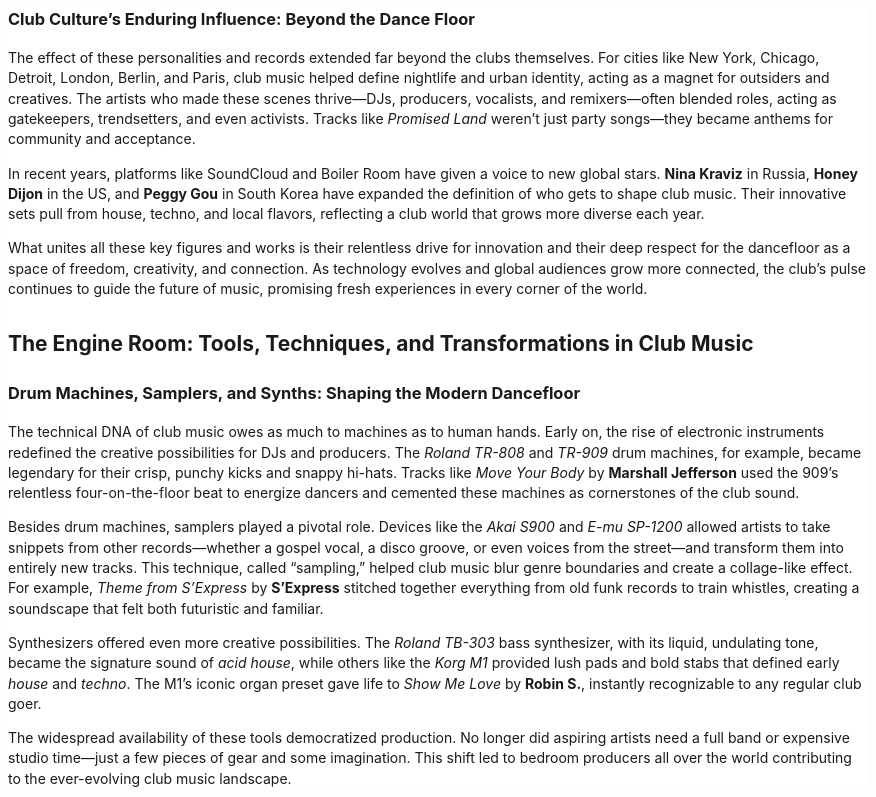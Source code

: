 ### Club Culture’s Enduring Influence: Beyond the Dance Floor

The effect of these personalities and records extended far beyond the clubs themselves. For cities
like New York, Chicago, Detroit, London, Berlin, and Paris, club music helped define nightlife and
urban identity, acting as a magnet for outsiders and creatives. The artists who made these scenes
thrive—DJs, producers, vocalists, and remixers—often blended roles, acting as gatekeepers,
trendsetters, and even activists. Tracks like _Promised Land_ weren’t just party songs—they became
anthems for community and acceptance.

In recent years, platforms like SoundCloud and Boiler Room have given a voice to new global stars.
**Nina Kraviz** in Russia, **Honey Dijon** in the US, and **Peggy Gou** in South Korea have expanded
the definition of who gets to shape club music. Their innovative sets pull from house, techno, and
local flavors, reflecting a club world that grows more diverse each year.

What unites all these key figures and works is their relentless drive for innovation and their deep
respect for the dancefloor as a space of freedom, creativity, and connection. As technology evolves
and global audiences grow more connected, the club’s pulse continues to guide the future of music,
promising fresh experiences in every corner of the world.

## The Engine Room: Tools, Techniques, and Transformations in Club Music

### Drum Machines, Samplers, and Synths: Shaping the Modern Dancefloor

The technical DNA of club music owes as much to machines as to human hands. Early on, the rise of
electronic instruments redefined the creative possibilities for DJs and producers. The _Roland
TR-808_ and _TR-909_ drum machines, for example, became legendary for their crisp, punchy kicks and
snappy hi-hats. Tracks like _Move Your Body_ by **Marshall Jefferson** used the 909’s relentless
four-on-the-floor beat to energize dancers and cemented these machines as cornerstones of the club
sound.

Besides drum machines, samplers played a pivotal role. Devices like the _Akai S900_ and _E-mu
SP-1200_ allowed artists to take snippets from other records—whether a gospel vocal, a disco groove,
or even voices from the street—and transform them into entirely new tracks. This technique, called
“sampling,” helped club music blur genre boundaries and create a collage-like effect. For example,
_Theme from S’Express_ by **S’Express** stitched together everything from old funk records to train
whistles, creating a soundscape that felt both futuristic and familiar.

Synthesizers offered even more creative possibilities. The _Roland TB-303_ bass synthesizer, with
its liquid, undulating tone, became the signature sound of _acid house_, while others like the _Korg
M1_ provided lush pads and bold stabs that defined early _house_ and _techno_. The M1’s iconic organ
preset gave life to _Show Me Love_ by **Robin S.**, instantly recognizable to any regular club goer.

The widespread availability of these tools democratized production. No longer did aspiring artists
need a full band or expensive studio time—just a few pieces of gear and some imagination. This shift
led to bedroom producers all over the world contributing to the ever-evolving club music landscape.
